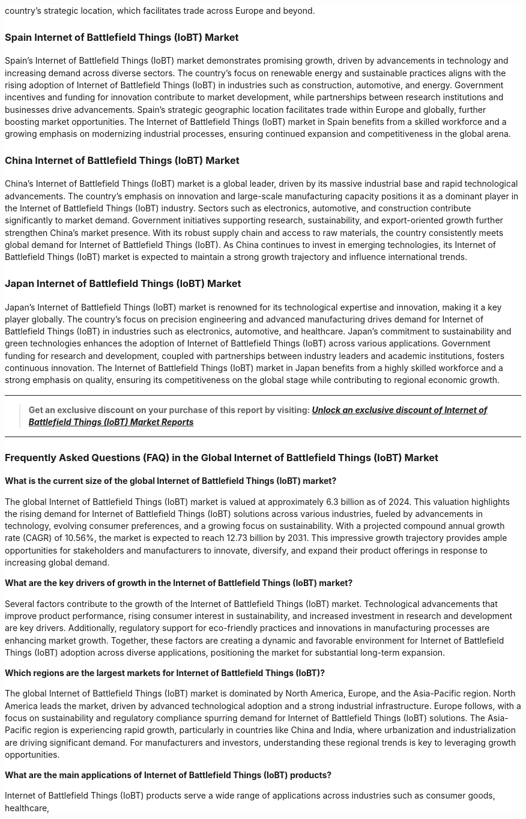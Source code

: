 country&rsquo;s strategic location, which facilitates trade across Europe and beyond.</p><h3>Spain Internet of Battlefield Things (IoBT) Market</h3><p>Spain&rsquo;s Internet of Battlefield Things (IoBT) market demonstrates promising growth, driven by advancements in technology and increasing demand across diverse sectors. The country&rsquo;s focus on renewable energy and sustainable practices aligns with the rising adoption of Internet of Battlefield Things (IoBT) in industries such as construction, automotive, and energy. Government incentives and funding for innovation contribute to market development, while partnerships between research institutions and businesses drive advancements. Spain&rsquo;s strategic geographic location facilitates trade within Europe and globally, further boosting market opportunities. The Internet of Battlefield Things (IoBT) market in Spain benefits from a skilled workforce and a growing emphasis on modernizing industrial processes, ensuring continued expansion and competitiveness in the global arena.</p><h3>China Internet of Battlefield Things (IoBT) Market</h3><p>China&rsquo;s Internet of Battlefield Things (IoBT) market is a global leader, driven by its massive industrial base and rapid technological advancements. The country&rsquo;s emphasis on innovation and large-scale manufacturing capacity positions it as a dominant player in the Internet of Battlefield Things (IoBT) industry. Sectors such as electronics, automotive, and construction contribute significantly to market demand. Government initiatives supporting research, sustainability, and export-oriented growth further strengthen China&rsquo;s market presence. With its robust supply chain and access to raw materials, the country consistently meets global demand for Internet of Battlefield Things (IoBT). As China continues to invest in emerging technologies, its Internet of Battlefield Things (IoBT) market is expected to maintain a strong growth trajectory and influence international trends.</p><h3>Japan Internet of Battlefield Things (IoBT) Market</h3><p>Japan&rsquo;s Internet of Battlefield Things (IoBT) market is renowned for its technological expertise and innovation, making it a key player globally. The country&rsquo;s focus on precision engineering and advanced manufacturing drives demand for Internet of Battlefield Things (IoBT) in industries such as electronics, automotive, and healthcare. Japan&rsquo;s commitment to sustainability and green technologies enhances the adoption of Internet of Battlefield Things (IoBT) across various applications. Government funding for research and development, coupled with partnerships between industry leaders and academic institutions, fosters continuous innovation. The Internet of Battlefield Things (IoBT) market in Japan benefits from a highly skilled workforce and a strong emphasis on quality, ensuring its competitiveness on the global stage while contributing to regional economic growth.</p><hr /><blockquote><p><strong>Get an exclusive discount on your purchase of this report by visiting: <em><a href="://marketresearchpulse.com/ask-for-discount/29419?utm_source=Github&amp;utm_medium=023">Unlock an exclusive discount of Internet of Battlefield Things (IoBT) Market Reports</a></em>&nbsp;</strong></p></blockquote><hr /><h3>Frequently Asked Questions (FAQ) in the Global Internet of Battlefield Things (IoBT) Market</h3><p><strong>What is the current size of the global Internet of Battlefield Things (IoBT) market?</strong></p><p>The global Internet of Battlefield Things (IoBT) market is valued at approximately 6.3 billion as of 2024. This valuation highlights the rising demand for Internet of Battlefield Things (IoBT) solutions across various industries, fueled by advancements in technology, evolving consumer preferences, and a growing focus on sustainability. With a projected compound annual growth rate (CAGR) of 10.56%, the market is expected to reach 12.73 billion by 2031. This impressive growth trajectory provides ample opportunities for stakeholders and manufacturers to innovate, diversify, and expand their product offerings in response to increasing global demand.</p><p><strong>What are the key drivers of growth in the Internet of Battlefield Things (IoBT) market?</strong></p><p>Several factors contribute to the growth of the Internet of Battlefield Things (IoBT) market. Technological advancements that improve product performance, rising consumer interest in sustainability, and increased investment in research and development are key drivers. Additionally, regulatory support for eco-friendly practices and innovations in manufacturing processes are enhancing market growth. Together, these factors are creating a dynamic and favorable environment for Internet of Battlefield Things (IoBT) adoption across diverse applications, positioning the market for substantial long-term expansion.</p><p><strong>Which regions are the largest markets for Internet of Battlefield Things (IoBT)?</strong></p><p>The global Internet of Battlefield Things (IoBT) market is dominated by North America, Europe, and the Asia-Pacific region. North America leads the market, driven by advanced technological adoption and a strong industrial infrastructure. Europe follows, with a focus on sustainability and regulatory compliance spurring demand for Internet of Battlefield Things (IoBT) solutions. The Asia-Pacific region is experiencing rapid growth, particularly in countries like China and India, where urbanization and industrialization are driving significant demand. For manufacturers and investors, understanding these regional trends is key to leveraging growth opportunities.</p><p><strong>What are the main applications of Internet of Battlefield Things (IoBT) products?</strong></p><p>Internet of Battlefield Things (IoBT) products serve a wide range of applications across industries such as consumer goods, healthcare,